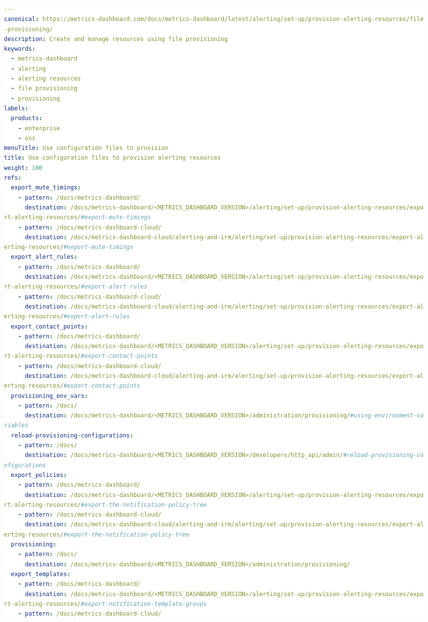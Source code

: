 ```yaml
---
canonical: https://metrics-dashboard.com/docs/metrics-dashboard/latest/alerting/set-up/provision-alerting-resources/file-provisioning/
description: Create and manage resources using file provisioning
keywords:
  - metrics-dashboard
  - alerting
  - alerting resources
  - file provisioning
  - provisioning
labels:
  products:
    - enterprise
    - oss
menuTitle: Use configuration files to provision
title: Use configuration files to provision alerting resources
weight: 100
refs:
  export_mute_timings:
    - pattern: /docs/metrics-dashboard/
      destination: /docs/metrics-dashboard/<METRICS_DASHBOARD_VERSION>/alerting/set-up/provision-alerting-resources/export-alerting-resources/#export-mute-timings
    - pattern: /docs/metrics-dashboard-cloud/
      destination: /docs/metrics-dashboard-cloud/alerting-and-irm/alerting/set-up/provision-alerting-resources/export-alerting-resources/#export-mute-timings
  export_alert_rules:
    - pattern: /docs/metrics-dashboard/
      destination: /docs/metrics-dashboard/<METRICS_DASHBOARD_VERSION>/alerting/set-up/provision-alerting-resources/export-alerting-resources/#export-alert-rules
    - pattern: /docs/metrics-dashboard-cloud/
      destination: /docs/metrics-dashboard-cloud/alerting-and-irm/alerting/set-up/provision-alerting-resources/export-alerting-resources/#export-alert-rules
  export_contact_points:
    - pattern: /docs/metrics-dashboard/
      destination: /docs/metrics-dashboard/<METRICS_DASHBOARD_VERSION>/alerting/set-up/provision-alerting-resources/export-alerting-resources/#export-contact-points
    - pattern: /docs/metrics-dashboard-cloud/
      destination: /docs/metrics-dashboard-cloud/alerting-and-irm/alerting/set-up/provision-alerting-resources/export-alerting-resources/#export-contact-points
  provisioning_env_vars:
    - pattern: /docs/
      destination: /docs/metrics-dashboard/<METRICS_DASHBOARD_VERSION>/administration/provisioning/#using-environment-variables
  reload-provisioning-configurations:
    - pattern: /docs/
      destination: /docs/metrics-dashboard/<METRICS_DASHBOARD_VERSION>/developers/http_api/admin/#reload-provisioning-configurations
  export_policies:
    - pattern: /docs/metrics-dashboard/
      destination: /docs/metrics-dashboard/<METRICS_DASHBOARD_VERSION>/alerting/set-up/provision-alerting-resources/export-alerting-resources/#export-the-notification-policy-tree
    - pattern: /docs/metrics-dashboard-cloud/
      destination: /docs/metrics-dashboard-cloud/alerting-and-irm/alerting/set-up/provision-alerting-resources/export-alerting-resources/#export-the-notification-policy-tree
  provisioning:
    - pattern: /docs/
      destination: /docs/metrics-dashboard/<METRICS_DASHBOARD_VERSION>/administration/provisioning/
  export_templates:
    - pattern: /docs/metrics-dashboard/
      destination: /docs/metrics-dashboard/<METRICS_DASHBOARD_VERSION>/alerting/set-up/provision-alerting-resources/export-alerting-resources/#export-notification-template-groups
    - pattern: /docs/metrics-dashboard-cloud/
```